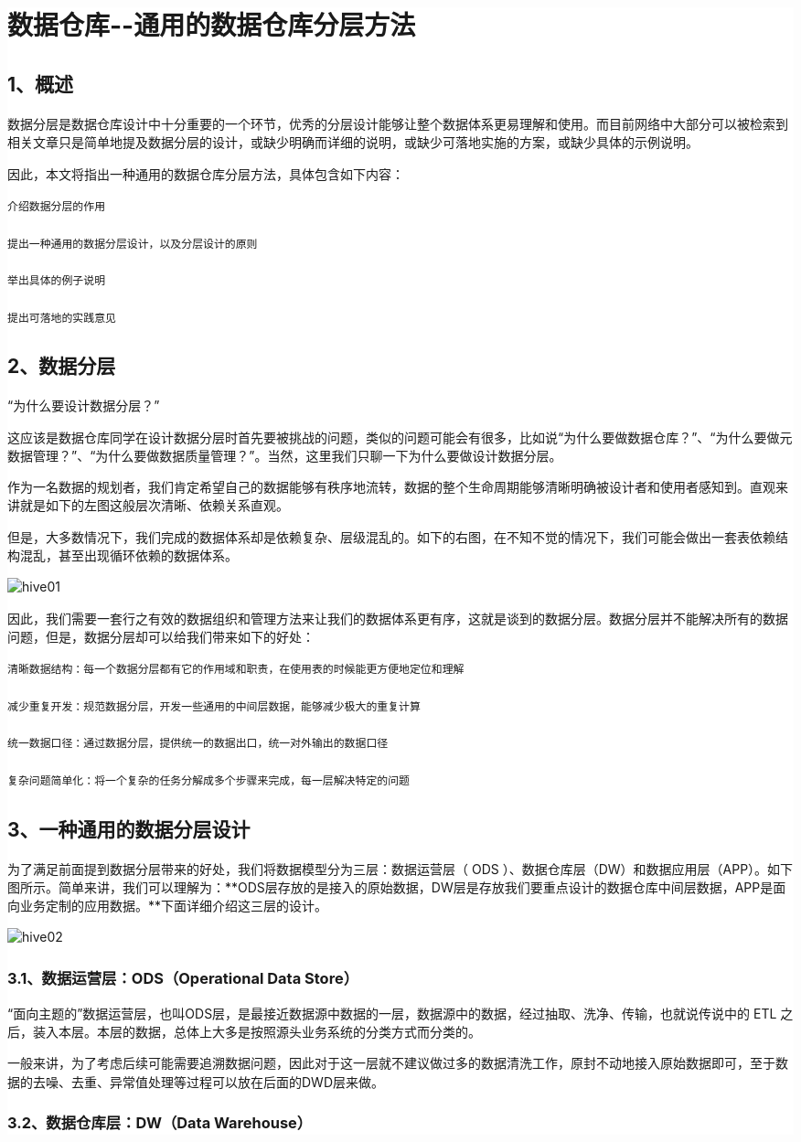 # 数据仓库--通用的数据仓库分层方法

## 1、概述

数据分层是数据仓库设计中十分重要的一个环节，优秀的分层设计能够让整个数据体系更易理解和使用。而目前网络中大部分可以被检索到相关文章只是简单地提及数据分层的设计，或缺少明确而详细的说明，或缺少可落地实施的方案，或缺少具体的示例说明。

因此，本文将指出一种通用的数据仓库分层方法，具体包含如下内容：

	介绍数据分层的作用

	提出一种通用的数据分层设计，以及分层设计的原则

	举出具体的例子说明

	提出可落地的实践意见

## 2、数据分层

“为什么要设计数据分层？”

这应该是数据仓库同学在设计数据分层时首先要被挑战的问题，类似的问题可能会有很多，比如说“为什么要做数据仓库？”、“为什么要做元数据管理？”、“为什么要做数据质量管理？”。当然，这里我们只聊一下为什么要做设计数据分层。

作为一名数据的规划者，我们肯定希望自己的数据能够有秩序地流转，数据的整个生命周期能够清晰明确被设计者和使用者感知到。直观来讲就是如下的左图这般层次清晰、依赖关系直观。

但是，大多数情况下，我们完成的数据体系却是依赖复杂、层级混乱的。如下的右图，在不知不觉的情况下，我们可能会做出一套表依赖结构混乱，甚至出现循环依赖的数据体系。

![hive01](./image/hive01.png)

因此，我们需要一套行之有效的数据组织和管理方法来让我们的数据体系更有序，这就是谈到的数据分层。数据分层并不能解决所有的数据问题，但是，数据分层却可以给我们带来如下的好处：

	清晰数据结构：每一个数据分层都有它的作用域和职责，在使用表的时候能更方便地定位和理解

	减少重复开发：规范数据分层，开发一些通用的中间层数据，能够减少极大的重复计算

	统一数据口径：通过数据分层，提供统一的数据出口，统一对外输出的数据口径

	复杂问题简单化：将一个复杂的任务分解成多个步骤来完成，每一层解决特定的问题

## 3、一种通用的数据分层设计

为了满足前面提到数据分层带来的好处，我们将数据模型分为三层：数据运营层（ ODS ）、数据仓库层（DW）和数据应用层（APP）。如下图所示。简单来讲，我们可以理解为：**ODS层存放的是接入的原始数据，DW层是存放我们要重点设计的数据仓库中间层数据，APP是面向业务定制的应用数据。**下面详细介绍这三层的设计。

![hive02](./image/hive02.png)

### 3.1、数据运营层：ODS（Operational Data Store）

“面向主题的”数据运营层，也叫ODS层，是最接近数据源中数据的一层，数据源中的数据，经过抽取、洗净、传输，也就说传说中的 ETL 之后，装入本层。本层的数据，总体上大多是按照源头业务系统的分类方式而分类的。

一般来讲，为了考虑后续可能需要追溯数据问题，因此对于这一层就不建议做过多的数据清洗工作，原封不动地接入原始数据即可，至于数据的去噪、去重、异常值处理等过程可以放在后面的DWD层来做。

### 3.2、数据仓库层：DW（Data Warehouse）
